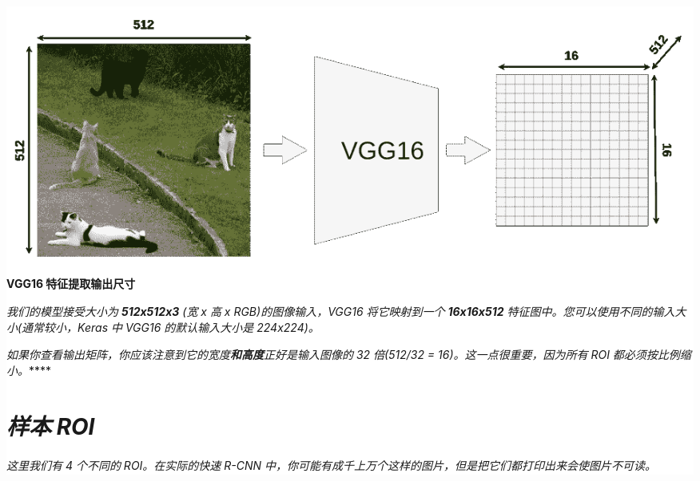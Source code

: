 *![](img/d2f8f4b82d230cd7a44fd95e0469318b.png)*

**VGG16 特征提取输出尺寸**

*我们的模型接受大小为 **512x512x3** (宽 x 高 x RGB)的图像输入，VGG16 将它映射到一个 **16x16x512** 特征图中。您可以使用不同的输入大小(通常较小，Keras 中 VGG16 的默认输入大小是 224x224)。*

*如果你查看输出矩阵，你应该注意到它的宽度**和高度**正好是输入图像的 32 倍(512/32 = 16)。这一点很重要，因为所有 ROI 都必须按比例缩小。*****

# *样本 ROI*

*这里我们有 4 个不同的 ROI。在实际的快速 R-CNN 中，你可能有成千上万个这样的图片，但是把它们都打印出来会使图片不可读。*

